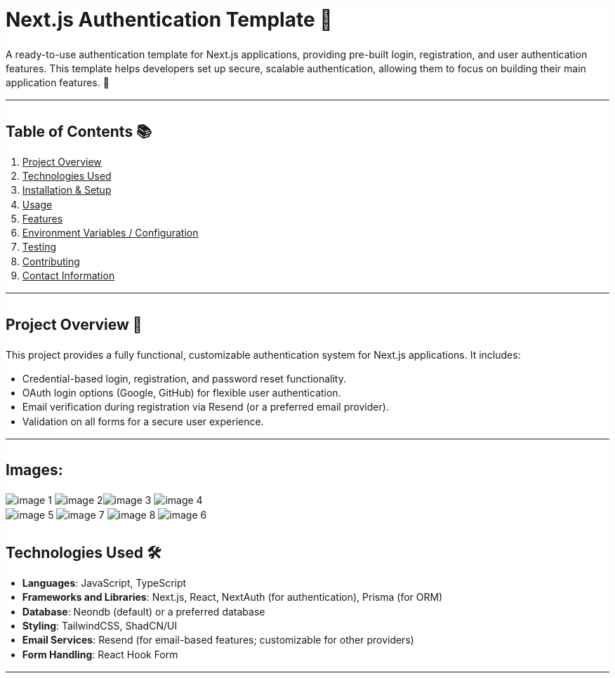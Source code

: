 # Next.js Authentication Template 🚀

A ready-to-use authentication template for Next.js applications, providing pre-built login, registration, and user authentication features. This template helps developers set up secure, scalable authentication, allowing them to focus on building their main application features. 🔐

---

## Table of Contents 📚

1. [Project Overview](##project-overview)
2. [Technologies Used](#technologies-used)
3. [Installation & Setup](#installation-setup)
4. [Usage](#usage)
5. [Features](#features)
6. [Environment Variables / Configuration](#environment-variables-configuration)
7. [Testing](#testing)
8. [Contributing](#contributing)
9. [Contact Information](#contact-information)

---

## Project Overview 🌟

This project provides a fully functional, customizable authentication system for Next.js applications. It includes:
- Credential-based login, registration, and password reset functionality.
- OAuth login options (Google, GitHub) for flexible user authentication.
- Email verification during registration via Resend (or a preferred email provider).
- Validation on all forms for a secure user experience.

---
## Images:
<div><img src="https://github.com/user-attachments/assets/f78bc5cb-5264-4dce-9f11-6b7f36b78720" alt="image 1" width="450" >
<img src="https://github.com/user-attachments/assets/768373ec-2604-4b73-853c-e5eb339d1db2" alt="image 2" width="450"><img src="https://github.com/user-attachments/assets/9c50d568-6591-4427-ae26-50c5478ad33f" alt="image 3" width="450">
<img src="https://github.com/user-attachments/assets/30aa77a8-5da0-4d92-a085-02df3ef7faa2" alt="image 4" width="260">
</div>
<img src="https://github.com/user-attachments/assets/edd71f84-972a-4ff9-b8b6-ce8c73bf09a6" alt="image 5" width="300" >
<img src="https://github.com/user-attachments/assets/2e5105b1-ccfc-4a94-9625-f090c654d5ca" alt="image 7" width="300" >
<img src="https://github.com/user-attachments/assets/7d8f70f3-33d0-49ed-b6d9-05f031d2f090" alt="image 8" width="300" >
<img src="https://github.com/user-attachments/assets/40bb1aab-a9f8-4a13-a607-7d53e8711130" alt="image 6" width="300">

## Technologies Used 🛠️

- **Languages**: JavaScript, TypeScript
- **Frameworks and Libraries**: Next.js, React, NextAuth (for authentication), Prisma (for ORM)
- **Database**: Neondb (default) or a preferred database
- **Styling**: TailwindCSS, ShadCN/UI
- **Email Services**: Resend (for email-based features; customizable for other providers)
- **Form Handling**: React Hook Form

---